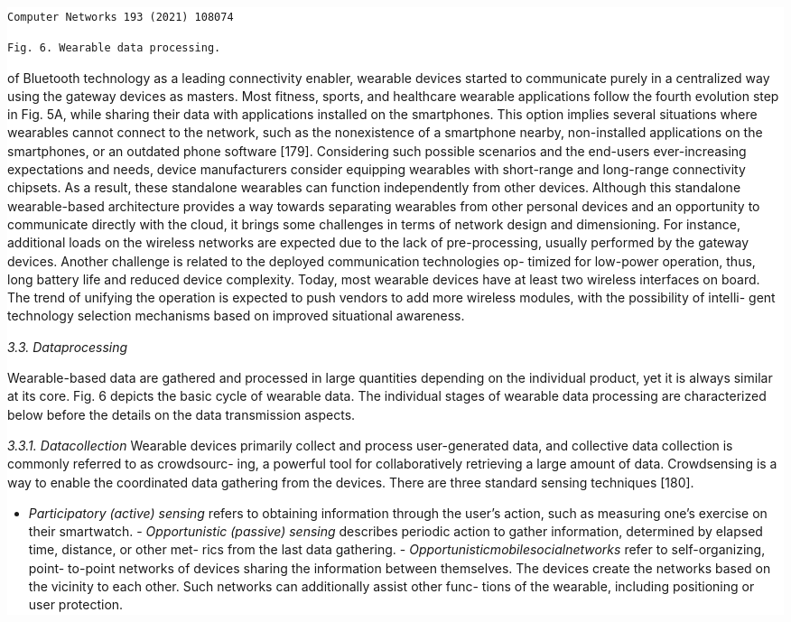 
```
Computer Networks 193 (2021) 108074
```
```
Fig. 6. Wearable data processing.
```
of Bluetooth technology as a leading connectivity enabler, wearable
devices started to communicate purely in a centralized way using the
gateway devices as masters.
Most fitness, sports, and healthcare wearable applications follow
the fourth evolution step in Fig. 5A, while sharing their data with
applications installed on the smartphones. This option implies several
situations where wearables cannot connect to the network, such as
the nonexistence of a smartphone nearby, non-installed applications
on the smartphones, or an outdated phone software [179]. Considering
such possible scenarios and the end-users ever-increasing expectations
and needs, device manufacturers consider equipping wearables with
short-range and long-range connectivity chipsets. As a result, these
standalone wearables can function independently from other devices.
Although this standalone wearable-based architecture provides a
way towards separating wearables from other personal devices and an
opportunity to communicate directly with the cloud, it brings some
challenges in terms of network design and dimensioning. For instance,
additional loads on the wireless networks are expected due to the lack
of pre-processing, usually performed by the gateway devices. Another
challenge is related to the deployed communication technologies op-
timized for low-power operation, thus, long battery life and reduced
device complexity.
Today, most wearable devices have at least two wireless interfaces
on board. The trend of unifying the operation is expected to push
vendors to add more wireless modules, with the possibility of intelli-
gent technology selection mechanisms based on improved situational
awareness.

_3.3. Dataprocessing_

Wearable-based data are gathered and processed in large quantities
depending on the individual product, yet it is always similar at its core.
Fig. 6 depicts the basic cycle of wearable data. The individual stages of
wearable data processing are characterized below before the details on
the data transmission aspects.

_3.3.1. Datacollection_
Wearable devices primarily collect and process user-generated data,
and collective data collection is commonly referred to as crowdsourc-
ing, a powerful tool for collaboratively retrieving a large amount of
data. Crowdsensing is a way to enable the coordinated data gathering
from the devices. There are three standard sensing techniques [180].

- _Participatory (active) sensing_ refers to obtaining information
    through the user’s action, such as measuring one’s exercise on
    their smartwatch.
       - _Opportunistic (passive) sensing_ describes periodic action to gather
          information, determined by elapsed time, distance, or other met-
          rics from the last data gathering.
       - _Opportunisticmobilesocialnetworks_ refer to self-organizing, point-
          to-point networks of devices sharing the information between
          themselves. The devices create the networks based on the vicinity
          to each other. Such networks can additionally assist other func-
          tions of the wearable, including positioning or user protection.
